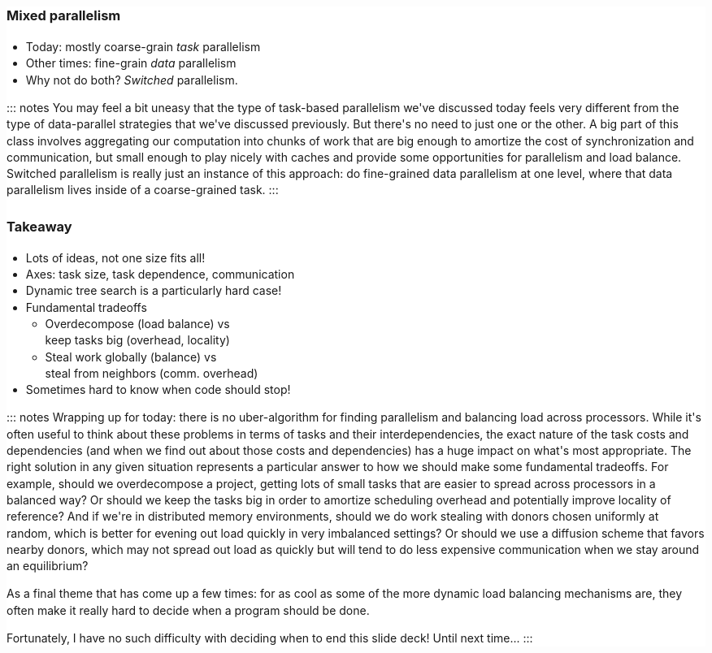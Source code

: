### Mixed parallelism

-   Today: mostly coarse-grain *task* parallelism
-   Other times: fine-grain *data* parallelism
-   Why not do both? *Switched* parallelism.

::: notes
You may feel a bit uneasy that the type of task-based parallelism
we've discussed today feels very different from the type of
data-parallel strategies that we've discussed previously.  But there's
no need to just one or the other.  A big part of this class involves
aggregating our computation into chunks of work that are big enough to
amortize the cost of synchronization and communication, but small
enough to play nicely with caches and provide some opportunities for
parallelism and load balance.  Switched parallelism is really just an
instance of this approach: do fine-grained data parallelism at one
level, where that data parallelism lives inside of a coarse-grained task.
:::

### Takeaway

-   Lots of ideas, not one size fits all!
-   Axes: task size, task dependence, communication
-   Dynamic tree search is a particularly hard case!
-   Fundamental tradeoffs
    -   Overdecompose (load balance) vs\
        keep tasks big (overhead, locality)
    -   Steal work globally (balance) vs\
        steal from neighbors (comm. overhead)
-   Sometimes hard to know when code should stop!

::: notes
Wrapping up for today: there is no uber-algorithm for finding
parallelism and balancing load across processors.  While it's often
useful to think about these problems in terms of tasks and their
interdependencies, the exact nature of the task costs and dependencies
(and when we find out about those costs and dependencies) has a huge
impact on what's most appropriate.  The right solution in any given
situation represents a particular answer to how we should make some
fundamental tradeoffs.  For example, should we overdecompose a
project, getting lots of small tasks that are easier to spread across
processors in a balanced way?  Or should we keep the tasks big in
order to amortize scheduling overhead and potentially improve locality
of reference?  And if we're in distributed memory environments, should
we do work stealing with donors chosen uniformly at random, which is
better for evening out load quickly in very imbalanced settings?  Or
should we use a diffusion scheme that favors nearby donors, which may
not spread out load as quickly but will tend to do less expensive
communication when we stay around an equilibrium?

As a final theme that has come up a few times: for as cool as some of
the more dynamic load balancing mechanisms are, they often make it
really hard to decide when a program should be done.

Fortunately, I have no such difficulty with deciding when to end this
slide deck!  Until next time...
:::
